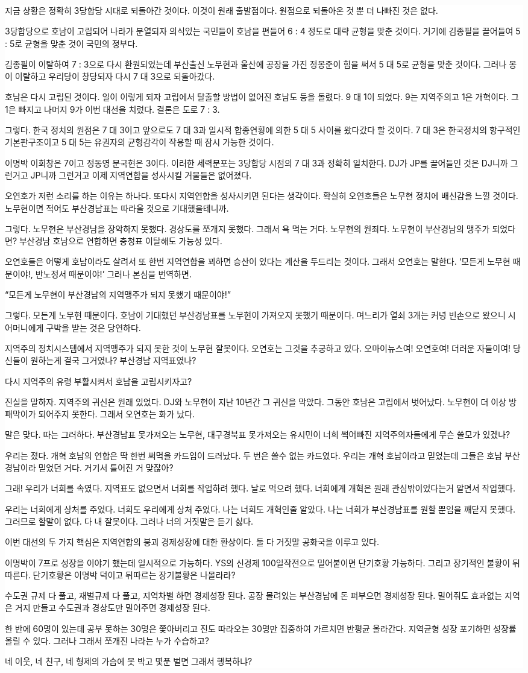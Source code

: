 지금 상황은 정확히 3당합당 시대로 되돌아간 것이다. 이것이 원래 출발점이다. 원점으로 되돌아온 것 뿐 더 나빠진 것은 없다. 

3당합당으로 호남이 고립되어 나라가 분열되자 의식있는 국민들이 호남을 편들어 6 : 4 정도로 대략 균형을 맞춘 것이다. 거기에 김종필을 끌어들여 5 : 5로 균형을 맞춘 것이 국민의 정부다. 

김종필이 이탈하여 7 : 3으로 다시 환원되었는데 부산출신 노무현과 울산에 공장을 가진 정몽준이 힘을 써서 5 대 5로 균형을 맞춘 것이다. 그러나 몽이 이탈하고 우리당이 창당되자 다시 7 대 3으로 되돌아갔다.

호남은 다시 고립된 것이다. 일이 이렇게 되자 고립에서 탈출할 방법이 없어진 호남도 등을 돌렸다. 9 대 1이 되었다. 9는 지역주의고 1은 개혁이다. 그 1은 빠지고 나머지 9가 이번 대선을 치렀다. 결론은 도로 7 : 3. 

그렇다. 한국 정치의 원점은 7 대 3이고 앞으로도 7 대 3과 일시적 합종연횡에 의한 5 대 5 사이를 왔다갔다 할 것이다. 7 대 3은 한국정치의 항구적인 기본판구조이고 5 대 5는 유권자의 균형감각이 작용할 때 잠시 가능한 것이다. 

이명박 이회창은 7이고 정동영 문국현은 3이다. 이러한 세력분포는 3당합당 시점의 7 대 3과 정확히 일치한다. DJ가 JP를 끌어들인 것은 DJ니까 그런거고 JP니까 그런거고 이제 지역연합을 성사시킬 거물들은 없어졌다.

오연호가 저런 소리를 하는 이유는 하나다. 또다시 지역연합을 성사시키면 된다는 생각이다. 확실히 오연호들은 노무현 정치에 배신감을 느낄 것이다. 노무현이면 적어도 부산경남표는 따라올 것으로 기대했을테니까.

그렇다. 노무현은 부산경남을 장악하지 못했다. 경상도를 쪼개지 못했다. 그래서 욕 먹는 거다. 노무현의 원죄다. 노무현이 부산경남의 맹주가 되었다면? 부산경남 호남으로 연합하면 충청표 이탈해도 가능성 있다. 

오연호들은 어떻게 호남이라도 살려서 또 한번 지역연합을 꾀하면 승산이 있다는 계산을 두드리는 것이다. 그래서 오연호는 말한다. ‘모든게 노무현 때문이야!, 반노정서 때문이야!’ 그러나 본심을 번역하면.

“모든게 노무현이 부산경남의 지역맹주가 되지 못했기 때문이야!”

그렇다. 모든게 노무현 때문이다. 호남이 기대했던 부산경남표를 노무현이 가져오지 못했기 때문이다. 며느리가 열쇠 3개는 커녕 빈손으로 왔으니 시어머니에게 구박을 받는 것은 당연하다. 

지역주의 정치시스템에서 지역맹주가 되지 못한 것이 노무현 잘못이다. 오연호는 그것을 추궁하고 있다. 오마이뉴스여! 오연호여! 더러운 자들이여! 당신들이 원하는게 결국 그거였나? 부산경남 지역표였나? 

다시 지역주의 유령 부활시켜서 호남을 고립시키자고? 

진실을 말하자. 지역주의 귀신은 원래 있었다. DJ와 노무현이 지난 10년간 그 귀신을 막았다. 그동안 호남은 고립에서 벗어났다. 노무현이 더 이상 방패막이가 되어주지 못한다. 그래서 오연호는 화가 났다. 

말은 맞다. 따는 그러하다. 부산경남표 못가져오는 노무현, 대구경북표 못가져오는 유시민이 너희 썩어빠진 지역주의자들에게 무슨 쓸모가 있겠나? 

우리는 졌다. 개혁 호남의 연합은 딱 한번 써먹을 카드임이 드러났다. 두 번은 쓸수 없는 카드였다. 우리는 개혁 호남이라고 믿었는데 그들은 호남 부산경남이라 믿었던 거다. 거기서 틀어진 거 맞잖아? 

그래! 우리가 너희를 속였다. 지역표도 없으면서 너희를 작업하려 했다. 날로 먹으려 했다. 너희에게 개혁은 원래 관심밖이었다는거 알면서 작업했다.

우리는 너희에게 상처를 주었다. 너희도 우리에게 상처 주었다. 나는 너희도 개혁인줄 알았다. 나는 너희가 부산경남표를 원할 뿐임을 깨닫지 못했다. 그러므로 할말이 없다. 다 내 잘못이다. 그러나 너의 거짓말은 듣기 싫다.

이번 대선의 두 가지 핵심은 지역연합의 붕괴 경제성장에 대한 환상이다. 둘 다 거짓말 공화국을 이루고 있다. 

이명박이 7프로 성장을 이야기 했는데 일시적으로 가능하다. YS의 신경제 100일작전으로 밀어붙이면 단기호황 가능하다. 그리고 장기적인 불황이 뒤따른다. 단기호황은 이명박 덕이고 뒤따르는 장기불황은 나몰라라? 

수도권 규제 다 풀고, 재벌규제 다 풀고, 지역차별 하면 경제성장 된다. 공장 몰려있는 부산경남에 돈 퍼부으면 경제성장 된다. 밀어줘도 효과없는 지역은 거지 만들고 수도권과 경상도만 밀어주면 경제성장 된다. 

한 반에 60명이 있는데 공부 못하는 30명은 쫓아버리고 진도 따라오는 30명만 집중하여 가르치면 반평균 올라간다. 지역균형 성장 포기하면 성장률 올릴 수 있다. 그러나 그래서 쪼개진 나라는 누가 수습하고?

네 이웃, 네 친구, 네 형제의 가슴에 못 박고 몇푼 벌면 그래서 행복하냐?
